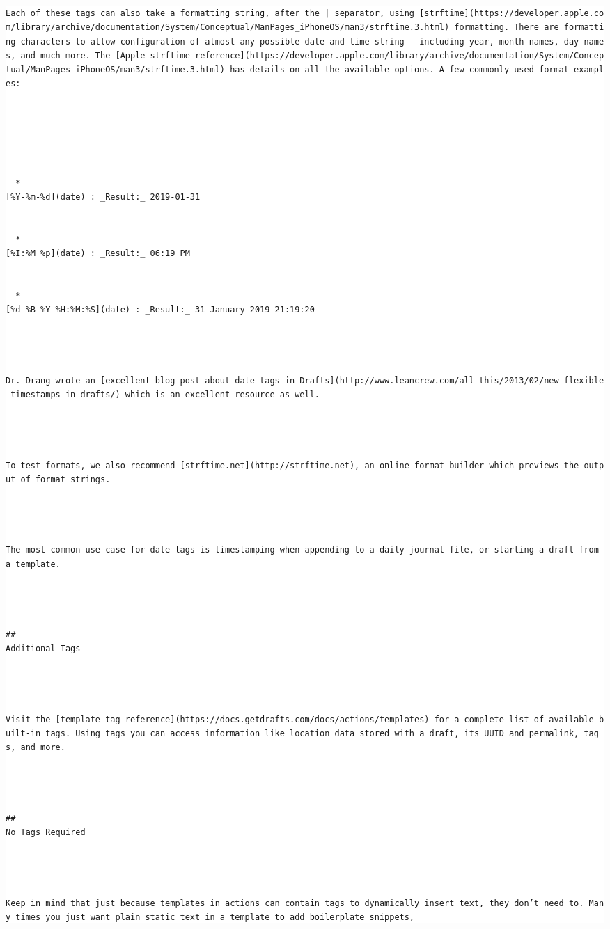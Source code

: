     
    
    
    Each of these tags can also take a formatting string, after the | separator, using [strftime](https://developer.apple.com/library/archive/documentation/System/Conceptual/ManPages_iPhoneOS/man3/strftime.3.html) formatting. There are formatting characters to allow configuration of almost any possible date and time string - including year, month names, day names, and much more. The [Apple strftime reference](https://developer.apple.com/library/archive/documentation/System/Conceptual/ManPages_iPhoneOS/man3/strftime.3.html) has details on all the available options. A few commonly used format examples:
    
    
    
    
    
    
      * 
    [%Y-%m-%d](date) : _Result:_ 2019-01-31
    
    
      * 
    [%I:%M %p](date) : _Result:_ 06:19 PM
    
    
      * 
    [%d %B %Y %H:%M:%S](date) : _Result:_ 31 January 2019 21:19:20
    
    
    
    
    Dr. Drang wrote an [excellent blog post about date tags in Drafts](http://www.leancrew.com/all-this/2013/02/new-flexible-timestamps-in-drafts/) which is an excellent resource as well.
    
    
    
    
    To test formats, we also recommend [strftime.net](http://strftime.net), an online format builder which previews the output of format strings.
    
    
    
    
    The most common use case for date tags is timestamping when appending to a daily journal file, or starting a draft from a template.
    
    
    
    
    ## 
    Additional Tags
    
    
    
    
    Visit the [template tag reference](https://docs.getdrafts.com/docs/actions/templates) for a complete list of available built-in tags. Using tags you can access information like location data stored with a draft, its UUID and permalink, tags, and more.
    
    
    
    
    ## 
    No Tags Required
    
    
    
    
    Keep in mind that just because templates in actions can contain tags to dynamically insert text, they don’t need to. Many times you just want plain static text in a template to add boilerplate snippets,
    